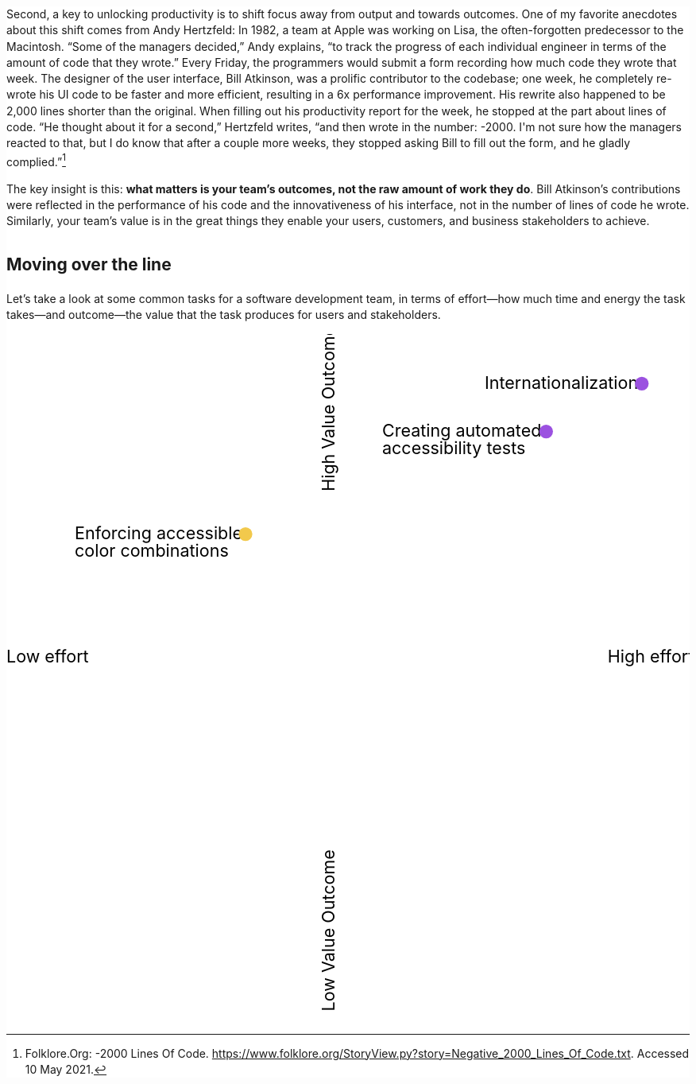 Second, a key to unlocking productivity is to shift focus away from output and towards outcomes. One of my favorite anecdotes about this shift comes from Andy Hertzfeld: In 1982, a team at Apple was working on Lisa, the often-forgotten predecessor to the Macintosh. “Some of the managers decided,” Andy explains, “to track the progress of each individual engineer in terms of the amount of code that they wrote.” Every Friday, the programmers would submit a form recording how much code they wrote that week. The designer of the user interface, Bill Atkinson, was a prolific contributor to the codebase; one week, he completely re-wrote his UI code to be faster and more efficient, resulting in a 6x performance improvement. His rewrite also happened to be 2,000 lines shorter than the original. When filling out his productivity report for the week, he stopped at the part about lines of code. “He thought about it for a second,” Hertzfeld writes, “and then wrote in the number: -2000. I'm not sure how the managers reacted to that, but I do know that after a couple more weeks, they stopped asking Bill to fill out the form, and he gladly complied.”[^2]

The key insight is this: **what matters is your team’s outcomes, not the raw amount of work they do**. Bill Atkinson’s contributions were reflected in the performance of his code and the innovativeness of his interface, not in the number of lines of code he wrote. Similarly, your team’s value is in the great things they enable your users, customers, and business stakeholders to achieve.

## Moving over the line

Let’s take a look at some common tasks for a software development team, in terms of effort—how much time and energy the task takes—and outcome—the value that the task produces for users and stakeholders.

<svg viewbox="0 0 100 100">
     <style>
          .axis-text {
               fill: var(--c--theme-gray-2);
          }
          .label-text {
               fill: var(--c--theme-fg);
          }
     </style>
     <!-- axes -->
     <line x1="50" y1="0" x2="50" y2="100" stroke="var(--c--theme-gray-3)" stroke-width="0.1"></line>
     <line x1="0" y1="50" x2="100" y2="50" stroke="var(--c--theme-gray-3)" stroke-width="0.1"></line>
     <!-- axis labels -->
     <text transform="rotate(-90) translate(-23 48)" font-size="2.5" class="axis-text">High Value Outcome</text>
     <text transform="rotate(-90) translate(-99 48)" font-size="2.5" class="axis-text">Low Value Outcome</text>
     <text transform="translate(0 48)" font-size="2.5" class="axis-text">Low effort</text>
     <text transform="translate(88 48)" font-size="2.5" class="axis-text">High effort</text>
     <!-- data points -->
     <g transform="translate(10 30)">
          <text font-size="2.5" class="label-text">
               <tspan>Enforcing accessible</tspan>
               <tspan x="0" y="2.5">color combinations</tspan>
          </text>
          <circle cx=25 cy=-.75 r=1 fill="#F2C94C"></circle>
     </g>
     <g transform="translate(70 8)">
          <text font-size="2.5" class="label-text">
               <tspan>Internationalization</tspan>
          </text>
          <circle cx=23 cy=-.75 r=1 fill="#9B51E0"></circle>
     </g>
     <g transform="translate(55 15)">
          <text font-size="2.5" class="label-text">
               <tspan>Creating automated</tspan>
               <tspan x="0" y="2.5">accessibility tests</tspan>
          </text>
          <circle cx=24 cy=-.75 r=1 fill="#9B51E0"></circle>
     </g>

[^1]: Sackman, H., et al. “Exploratory Experimental Studies Comparing Online and Offline Programming Performance.” Communications of the ACM, vol. 11, no. 1, Jan. 1968, pp. 3–11. DOI.org (Crossref), doi:10.1145/362851.362858.
[^2]: Folklore.Org: -2000 Lines Of Code. https://www.folklore.org/StoryView.py?story=Negative_2000_Lines_Of_Code.txt. Accessed 10 May 2021.
